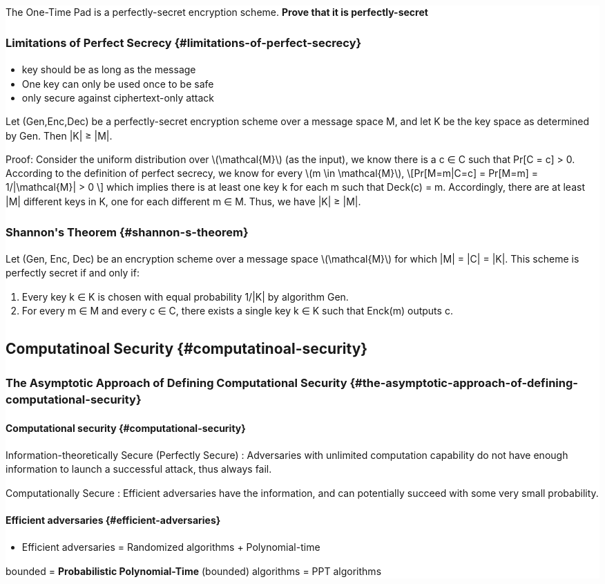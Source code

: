 The One-Time Pad is a perfectly-secret encryption scheme.
**Prove that it is perfectly-secret**


### Limitations of Perfect Secrecy {#limitations-of-perfect-secrecy}

-   key should be as long as the message
-   One key can only be used once to be safe
-   only secure against ciphertext-only attack

Let (Gen,Enc,Dec) be a perfectly-secret encryption scheme over a
message space M, and let K be the key space as determined by Gen. Then |K| ≥ |M|.

Proof: Consider the uniform distribution over \\(\mathcal{M}\\) (as the input), we know there is a c ∈ C such that Pr[C = c] &gt; 0. According to the definition of perfect secrecy, we know for every \\(m \in \mathcal{M}\\),
\\[Pr[M=m|C=c] = Pr[M=m] = 1/|\mathcal{M}| > 0 \\]
which implies there is at least one key k for each m such that Deck(c) = m. Accordingly, there are at least |M| different keys in K, one for each different m ∈ M. Thus, we have |K| ≥ |M|.


### Shannon's Theorem {#shannon-s-theorem}

Let (Gen, Enc, Dec) be an encryption scheme over a message space \\(\mathcal{M}\\) for which |M| = |C| = |K|. This scheme is perfectly secret if and only if:

1.  Every key k ∈ K is chosen with equal probability 1/|K| by algorithm Gen.
2.  For every m ∈ M and every c ∈ C, there exists a single key k ∈ K such that Enck(m) outputs c.


## Computatinoal Security {#computatinoal-security}


### The Asymptotic Approach of Defining Computational Security {#the-asymptotic-approach-of-defining-computational-security}


#### Computational security {#computational-security}

Information-theoretically Secure (Perfectly Secure)
: Adversaries with unlimited computation capability do not have enough information to launch a successful attack, thus always fail.


Computationally Secure
: Efficient adversaries have the information, and can potentially succeed with some very small probability.


#### Efficient adversaries {#efficient-adversaries}

-   Efficient adversaries = Randomized algorithms + Polynomial-time

bounded = **Probabilistic Polynomial-Time** (bounded) algorithms = PPT algorithms
